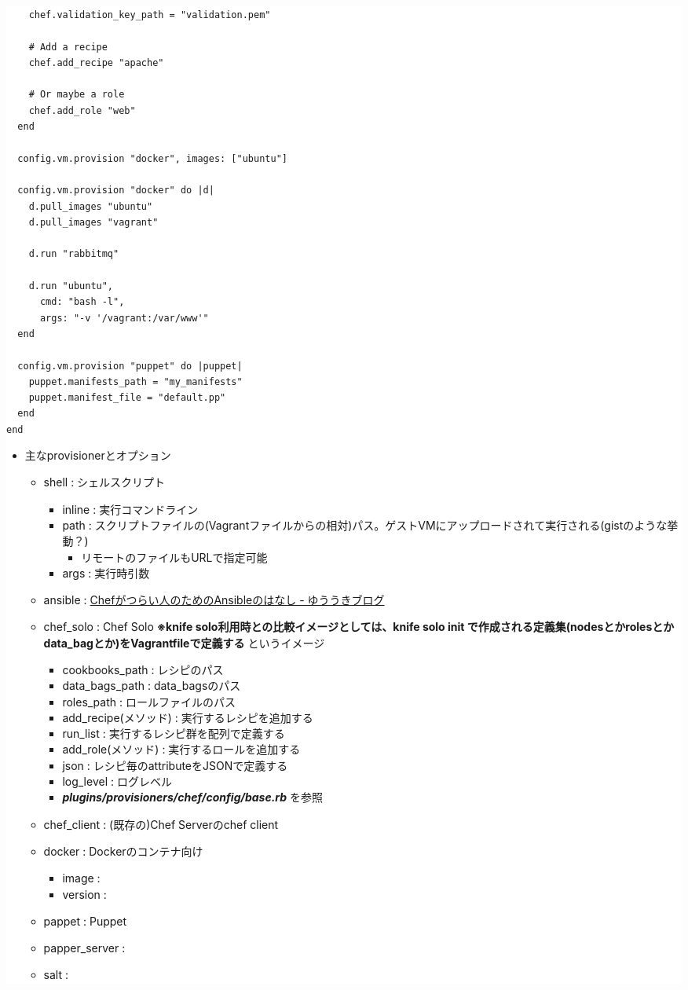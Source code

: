 ```
    chef.validation_key_path = "validation.pem"

    # Add a recipe
    chef.add_recipe "apache"

    # Or maybe a role
    chef.add_role "web"
  end

  config.vm.provision "docker", images: ["ubuntu"]

  config.vm.provision "docker" do |d|
    d.pull_images "ubuntu"
    d.pull_images "vagrant"

    d.run "rabbitmq"

    d.run "ubuntu",
      cmd: "bash -l",
      args: "-v '/vagrant:/var/www'"
  end

  config.vm.provision "puppet" do |puppet|
    puppet.manifests_path = "my_manifests"
    puppet.manifest_file = "default.pp"
  end
end
```

* 主なprovisionerとオプション
  * shell : シェルスクリプト
      * inline : 実行コマンドライン
      * path : スクリプトファイルの(Vagrantファイルからの相対)パス。ゲストVMにアップロードされて実行される(gistのような挙動？)
          * リモートのファイルもURLで指定可能
      * args : 実行時引数

  * ansible : [Chefがつらい人のためのAnsibleのはなし - ゆううきブログ](http://yuuki.hatenablog.com/entry/2013/08/13/220330)
  * chef_solo : Chef Solo  __※knife solo利用時との比較イメージとしては、knife solo init で作成される定義集(nodesとかrolesとかdata_bagとか)をVagrantfileで定義する__ というイメージ
      * cookbooks_path : レシピのパス
      * data_bags_path : data_bagsのパス
      * roles_path : ロールファイルのパス
      * add_recipe(メソッド) : 実行するレシピを追加する
      * run_list : 実行するレシピ群を配列で定義する
      * add_role(メソッド) : 実行するロールを追加する
      * json : レシピ毎のattributeをJSONで定義する
      * log_level : ログレベル
      * ***plugins/provisioners/chef/config/base.rb*** を参照
  * chef_client : (既存の)Chef Serverのchef client
  * docker : Dockerのコンテナ向け
      * image : 
      * version : 
  * pappet : Puppet
  * papper_server : 
  * salt : 

